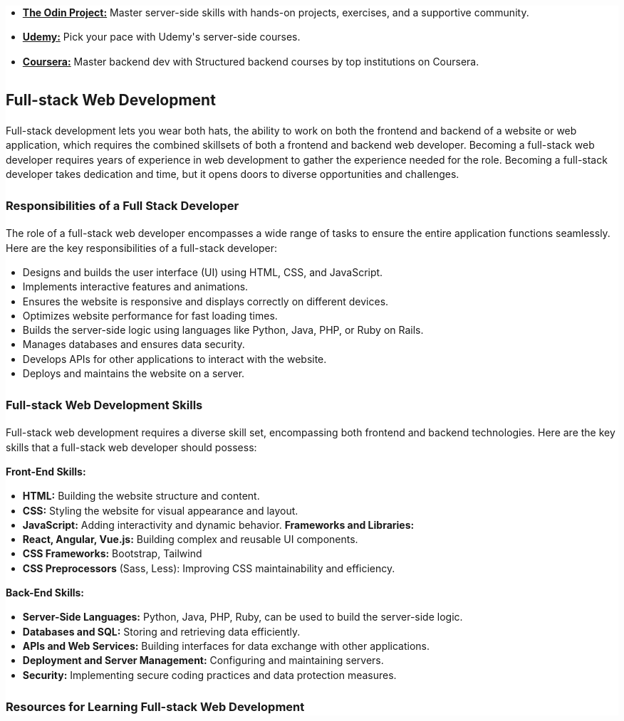 - **[The Odin Project:](https://www.theodinproject.com/lessons/nodejs-introduction-to-the-back-end)** Master server-side skills with hands-on projects, exercises, and a supportive community.

- **[Udemy:](https://www.udemy.com/topic/back-end-web-development/)** Pick your pace with Udemy's server-side courses.

- **[Coursera:](https://www.coursera.org/professional-certificates/meta-back-end-developer)** Master backend dev with Structured backend courses by top institutions on Coursera.

## Full-stack Web Development

Full-stack development lets you wear both hats, the ability to work on both the frontend and backend of a website or web application, which requires the combined skillsets of both a frontend and backend web developer. Becoming a full-stack web developer requires years of experience in web development to gather the experience needed for the role. Becoming a full-stack developer takes dedication and time, but it opens doors to diverse opportunities and challenges.

### Responsibilities of a Full Stack Developer

The role of a full-stack web developer encompasses a wide range of tasks to ensure the entire application functions seamlessly. Here are the key responsibilities of a full-stack developer:

- Designs and builds the user interface (UI) using HTML, CSS, and JavaScript.
- Implements interactive features and animations.
- Ensures the website is responsive and displays correctly on different devices.
- Optimizes website performance for fast loading times.
- Builds the server-side logic using languages like Python, Java, PHP, or Ruby on Rails.
- Manages databases and ensures data security.
- Develops APIs for other applications to interact with the website.
- Deploys and maintains the website on a server.

### Full-stack Web Development Skills

Full-stack web development requires a diverse skill set, encompassing both frontend and backend technologies. Here are the key skills that a full-stack web developer should possess:

**Front-End Skills:**

- **HTML:** Building the website structure and content.
- **CSS:** Styling the website for visual appearance and layout.
- **JavaScript:** Adding interactivity and dynamic behavior.
  **Frameworks and Libraries:**
- **React, Angular, Vue.js:** Building complex and reusable UI components.
- **CSS Frameworks:** Bootstrap, Tailwind
- **CSS Preprocessors** (Sass, Less): Improving CSS maintainability and efficiency.

**Back-End Skills:**

- **Server-Side Languages:** Python, Java, PHP, Ruby, can be used to build the server-side logic.
- **Databases and SQL:** Storing and retrieving data efficiently.
- **APIs and Web Services:** Building interfaces for data exchange with other applications.
- **Deployment and Server Management:** Configuring and maintaining servers.
- **Security:** Implementing secure coding practices and data protection measures.

### Resources for Learning Full-stack Web Development
